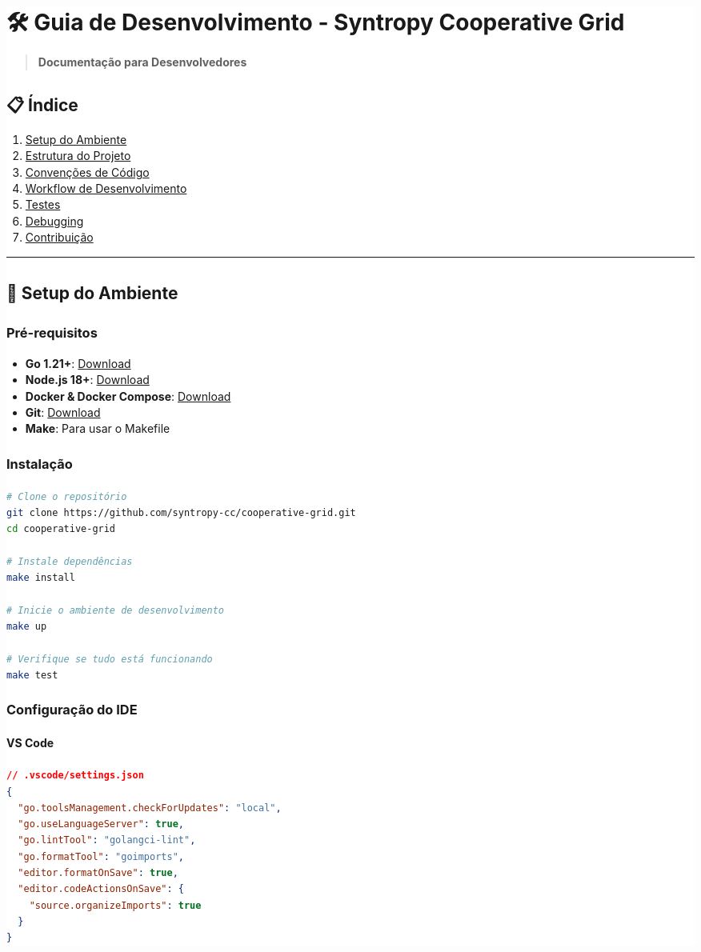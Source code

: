 # 🛠️ Guia de Desenvolvimento - Syntropy Cooperative Grid

> **Documentação para Desenvolvedores**

## 📋 **Índice**

1. [Setup do Ambiente](#setup-do-ambiente)
2. [Estrutura do Projeto](#estrutura-do-projeto)
3. [Convenções de Código](#convenções-de-código)
4. [Workflow de Desenvolvimento](#workflow-de-desenvolvimento)
5. [Testes](#testes)
6. [Debugging](#debugging)
7. [Contribuição](#contribuição)

---

## 🚀 **Setup do Ambiente**

### **Pré-requisitos**

- **Go 1.21+**: [Download](https://golang.org/dl/)
- **Node.js 18+**: [Download](https://nodejs.org/)
- **Docker & Docker Compose**: [Download](https://www.docker.com/)
- **Git**: [Download](https://git-scm.com/)
- **Make**: Para usar o Makefile

### **Instalação**

```bash
# Clone o repositório
git clone https://github.com/syntropy-cc/cooperative-grid.git
cd cooperative-grid

# Instale dependências
make install

# Inicie o ambiente de desenvolvimento
make up

# Verifique se tudo está funcionando
make test
```

### **Configuração do IDE**

#### **VS Code**
```json
// .vscode/settings.json
{
  "go.toolsManagement.checkForUpdates": "local",
  "go.useLanguageServer": true,
  "go.lintTool": "golangci-lint",
  "go.formatTool": "goimports",
  "editor.formatOnSave": true,
  "editor.codeActionsOnSave": {
    "source.organizeImports": true
  }
}
```
